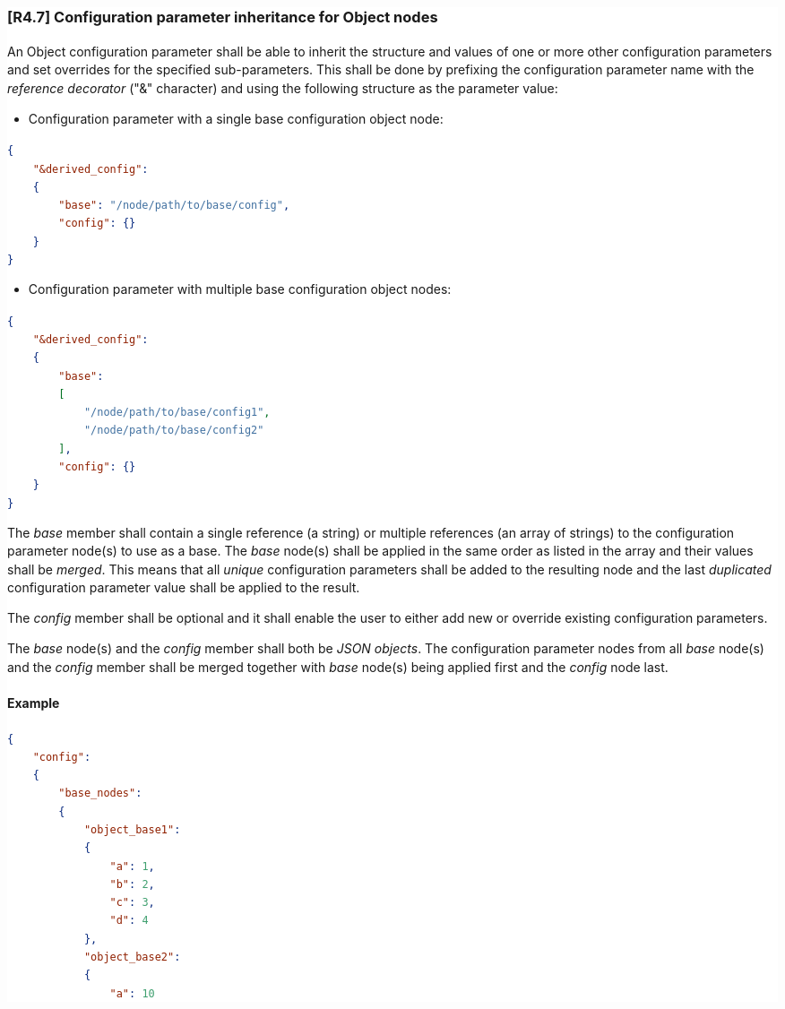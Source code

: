 
### [R4.7] Configuration parameter inheritance for Object nodes

An Object configuration parameter shall be able to inherit the structure and values of one or more other configuration parameters and set overrides for the specified sub-parameters. This shall be done by prefixing the configuration parameter name with the *reference decorator* ("&" character) and using the following structure as the parameter value:

* Configuration parameter with a single base configuration object node:

```json
{
    "&derived_config":
    {
        "base": "/node/path/to/base/config",
        "config": {}
    }
}
```

* Configuration parameter with multiple base configuration object nodes:

```json
{
    "&derived_config":
    {
        "base":
        [
            "/node/path/to/base/config1",
            "/node/path/to/base/config2"
        ],
        "config": {}
    }
}
```

The *base* member shall contain a single reference (a string) or multiple references (an array of strings) to the configuration parameter node(s) to use as a base. The *base* node(s) shall be applied in the same order as listed in the array and their values shall be *merged*. This means that all *unique* configuration parameters shall be added to the resulting node and the last *duplicated* configuration parameter value shall be applied to the result.

The *config* member shall be optional and it shall enable the user to either add new or override existing configuration parameters.

The *base* node(s) and the *config* member shall both be *JSON objects*. The configuration parameter nodes from all *base* node(s) and the *config* member shall be merged together with *base* node(s) being applied first and the *config* node last.


#### Example

```json
{
    "config":
    {
        "base_nodes":
        {
            "object_base1":
            {
                "a": 1,
                "b": 2,
                "c": 3,
                "d": 4
            },
            "object_base2":
            {
                "a": 10
```